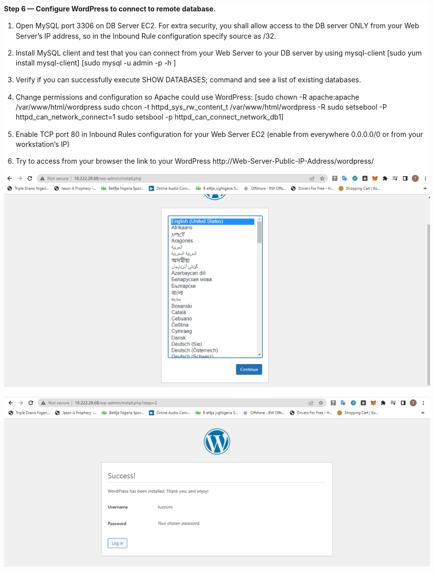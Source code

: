 
**Step 6 — Configure WordPress to connect to remote database.**
1. Open MySQL port 3306 on DB Server EC2. For extra security, you shall allow access to the DB server ONLY from your Web Server’s IP address, so in the Inbound Rule configuration specify source as /32.

2. Install MySQL client and test that you can connect from your Web Server to your DB server by using mysql-client
[sudo yum install mysql-client]
[sudo mysql -u admin -p -h <DB-Server-Private-IP-address>]

3. Verify if you can successfully execute SHOW DATABASES; command and see a list of existing databases.

4. Change permissions and configuration so Apache could use WordPress:
[sudo chown -R apache:apache /var/www/html/wordpress
  sudo chcon -t httpd_sys_rw_content_t /var/www/html/wordpress -R
  sudo setsebool -P httpd_can_network_connect=1
  sudo setsbool -p  httpd_can_connect_network_db1]

  5. Enable TCP port 80 in Inbound Rules configuration for your Web Server EC2 (enable from everywhere 0.0.0.0/0 or from your workstation’s IP)

  6. Try to access from your browser the link to your WordPress http://Web-Server-Public-IP-Address/wordpress/

![word1](./wordpress%20succesfuly%20installed.PNG
)

![word2](./wordpress%20sucess2.PNG)
